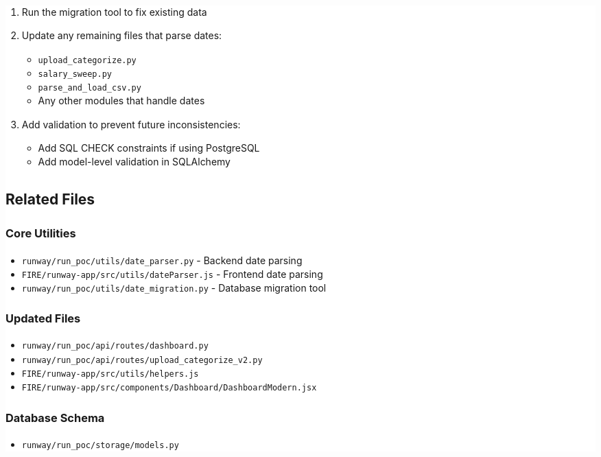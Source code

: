1. Run the migration tool to fix existing data
2. Update any remaining files that parse dates:
   - `upload_categorize.py`
   - `salary_sweep.py`
   - `parse_and_load_csv.py`
   - Any other modules that handle dates

3. Add validation to prevent future inconsistencies:
   - Add SQL CHECK constraints if using PostgreSQL
   - Add model-level validation in SQLAlchemy

## Related Files

### Core Utilities
- `runway/run_poc/utils/date_parser.py` - Backend date parsing
- `FIRE/runway-app/src/utils/dateParser.js` - Frontend date parsing
- `runway/run_poc/utils/date_migration.py` - Database migration tool

### Updated Files
- `runway/run_poc/api/routes/dashboard.py`
- `runway/run_poc/api/routes/upload_categorize_v2.py`
- `FIRE/runway-app/src/utils/helpers.js`
- `FIRE/runway-app/src/components/Dashboard/DashboardModern.jsx`

### Database Schema
- `runway/run_poc/storage/models.py`

